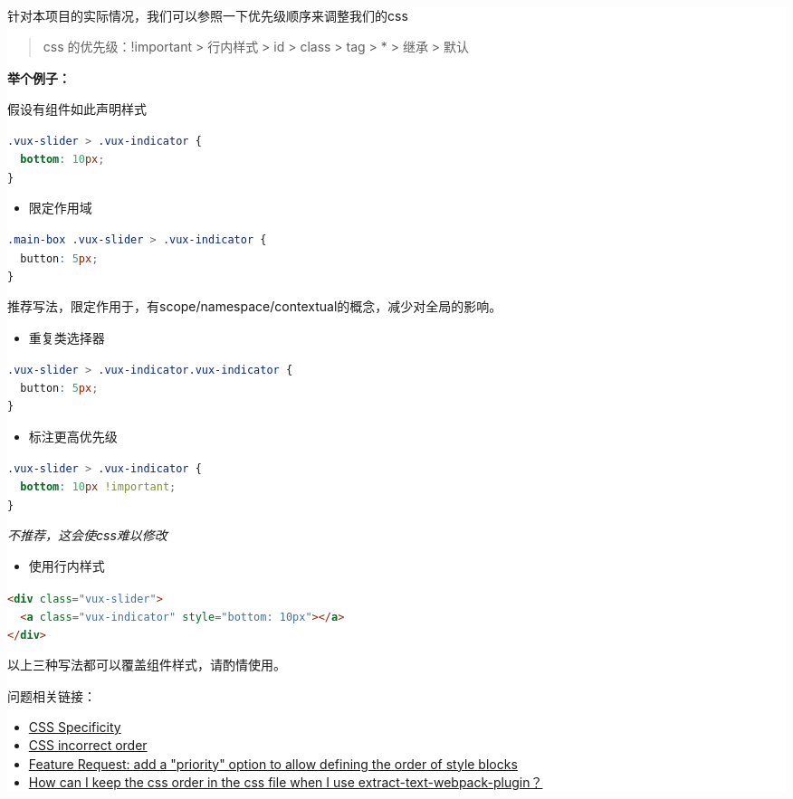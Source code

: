 针对本项目的实际情况，我们可以参照一下优先级顺序来调整我们的css
> css 的优先级：!important > 行内样式 > id > class > tag > * > 继承 > 默认

**举个例子：**

假设有组件如此声明样式
```css
.vux-slider > .vux-indicator {
  bottom: 10px;
}
```

* 限定作用域
```css
.main-box .vux-slider > .vux-indicator {
  button: 5px;
}
```
推荐写法，限定作用于，有scope/namespace/contextual的概念，减少对全局的影响。

* 重复类选择器
```css
.vux-slider > .vux-indicator.vux-indicator {
  button: 5px;
}
```

* 标注更高优先级
```css
.vux-slider > .vux-indicator {
  bottom: 10px !important;
}
```
*不推荐，这会使css难以修改*

* 使用行内样式
```html
<div class="vux-slider">
  <a class="vux-indicator" style="bottom: 10px"></a>
</div>
```

以上三种写法都可以覆盖组件样式，请酌情使用。

问题相关链接：
* [CSS Specificity](https://www.w3schools.com/css/css_specificity.asp)
* [CSS incorrect order](https://github.com/webpack-contrib/sass-loader/issues/318)
* [Feature Request: add a "priority" option to allow defining the order of style blocks](https://github.com/webpack-contrib/style-loader/issues/17)
* [How can I keep the css order in the css file when I use extract-text-webpack-plugin？](https://github.com/webpack-contrib/extract-text-webpack-plugin/issues/200)
